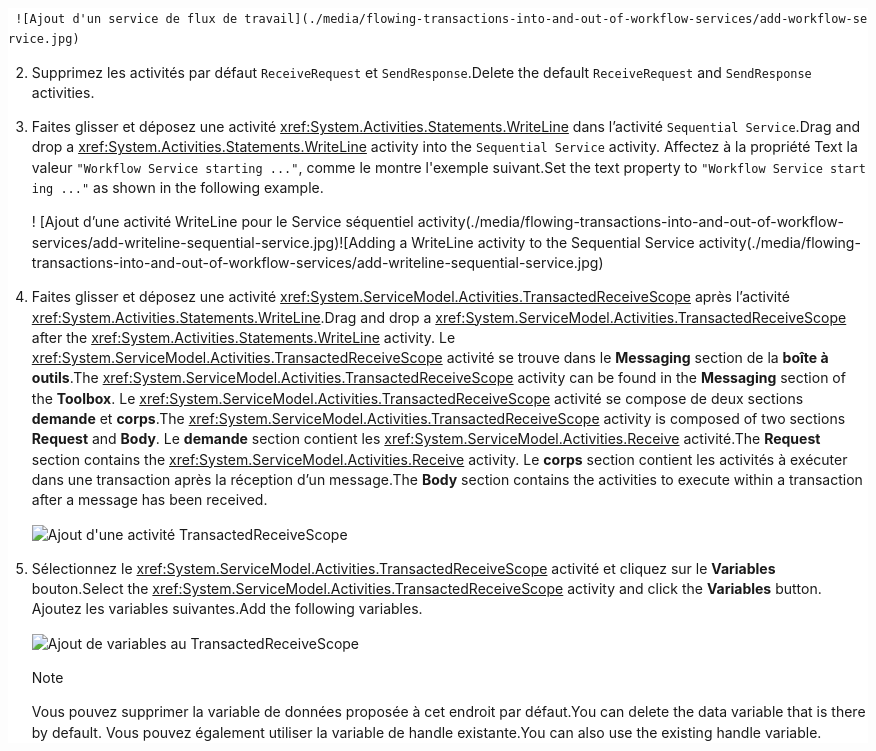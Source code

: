      ![Ajout d'un service de flux de travail](./media/flowing-transactions-into-and-out-of-workflow-services/add-workflow-service.jpg)  
  
2. <span data-ttu-id="dd3c6-129">Supprimez les activités par défaut `ReceiveRequest` et `SendResponse`.</span><span class="sxs-lookup"><span data-stu-id="dd3c6-129">Delete the default `ReceiveRequest` and `SendResponse` activities.</span></span>  
  
3. <span data-ttu-id="dd3c6-130">Faites glisser et déposez une activité <xref:System.Activities.Statements.WriteLine> dans l’activité `Sequential Service`.</span><span class="sxs-lookup"><span data-stu-id="dd3c6-130">Drag and drop a <xref:System.Activities.Statements.WriteLine> activity into the `Sequential Service` activity.</span></span> <span data-ttu-id="dd3c6-131">Affectez à la propriété Text la valeur `"Workflow Service starting ..."`, comme le montre l'exemple suivant.</span><span class="sxs-lookup"><span data-stu-id="dd3c6-131">Set the text property to `"Workflow Service starting ..."` as shown in the following example.</span></span>  
  
     <span data-ttu-id="dd3c6-132">! [Ajout d’une activité WriteLine pour le Service séquentiel activity(./media/flowing-transactions-into-and-out-of-workflow-services/add-writeline-sequential-service.jpg)</span><span class="sxs-lookup"><span data-stu-id="dd3c6-132">![Adding a WriteLine activity to the Sequential Service activity(./media/flowing-transactions-into-and-out-of-workflow-services/add-writeline-sequential-service.jpg)</span></span>  
  
4. <span data-ttu-id="dd3c6-133">Faites glisser et déposez une activité <xref:System.ServiceModel.Activities.TransactedReceiveScope> après l’activité <xref:System.Activities.Statements.WriteLine>.</span><span class="sxs-lookup"><span data-stu-id="dd3c6-133">Drag and drop a <xref:System.ServiceModel.Activities.TransactedReceiveScope> after the <xref:System.Activities.Statements.WriteLine> activity.</span></span> <span data-ttu-id="dd3c6-134">Le <xref:System.ServiceModel.Activities.TransactedReceiveScope> activité se trouve dans le **Messaging** section de la **boîte à outils**.</span><span class="sxs-lookup"><span data-stu-id="dd3c6-134">The <xref:System.ServiceModel.Activities.TransactedReceiveScope> activity can be found in the **Messaging** section of the **Toolbox**.</span></span> <span data-ttu-id="dd3c6-135">Le <xref:System.ServiceModel.Activities.TransactedReceiveScope> activité se compose de deux sections **demande** et **corps**.</span><span class="sxs-lookup"><span data-stu-id="dd3c6-135">The <xref:System.ServiceModel.Activities.TransactedReceiveScope> activity is composed of two sections **Request** and **Body**.</span></span> <span data-ttu-id="dd3c6-136">Le **demande** section contient les <xref:System.ServiceModel.Activities.Receive> activité.</span><span class="sxs-lookup"><span data-stu-id="dd3c6-136">The **Request** section contains the <xref:System.ServiceModel.Activities.Receive> activity.</span></span> <span data-ttu-id="dd3c6-137">Le **corps** section contient les activités à exécuter dans une transaction après la réception d’un message.</span><span class="sxs-lookup"><span data-stu-id="dd3c6-137">The **Body** section contains the activities to execute within a transaction after a message has been received.</span></span>  
  
     ![Ajout d'une activité TransactedReceiveScope](./media/flowing-transactions-into-and-out-of-workflow-services/transactedreceivescope-activity.jpg)  
  
5. <span data-ttu-id="dd3c6-139">Sélectionnez le <xref:System.ServiceModel.Activities.TransactedReceiveScope> activité et cliquez sur le **Variables** bouton.</span><span class="sxs-lookup"><span data-stu-id="dd3c6-139">Select the <xref:System.ServiceModel.Activities.TransactedReceiveScope> activity and click the **Variables** button.</span></span> <span data-ttu-id="dd3c6-140">Ajoutez les variables suivantes.</span><span class="sxs-lookup"><span data-stu-id="dd3c6-140">Add the following variables.</span></span>  
  
     ![Ajout de variables au TransactedReceiveScope](./media/flowing-transactions-into-and-out-of-workflow-services/add-transactedreceivescope-variables.jpg)  
  
    > [!NOTE]
    >  <span data-ttu-id="dd3c6-142">Vous pouvez supprimer la variable de données proposée à cet endroit par défaut.</span><span class="sxs-lookup"><span data-stu-id="dd3c6-142">You can delete the data variable that is there by default.</span></span> <span data-ttu-id="dd3c6-143">Vous pouvez également utiliser la variable de handle existante.</span><span class="sxs-lookup"><span data-stu-id="dd3c6-143">You can also use the existing handle variable.</span></span>  
  